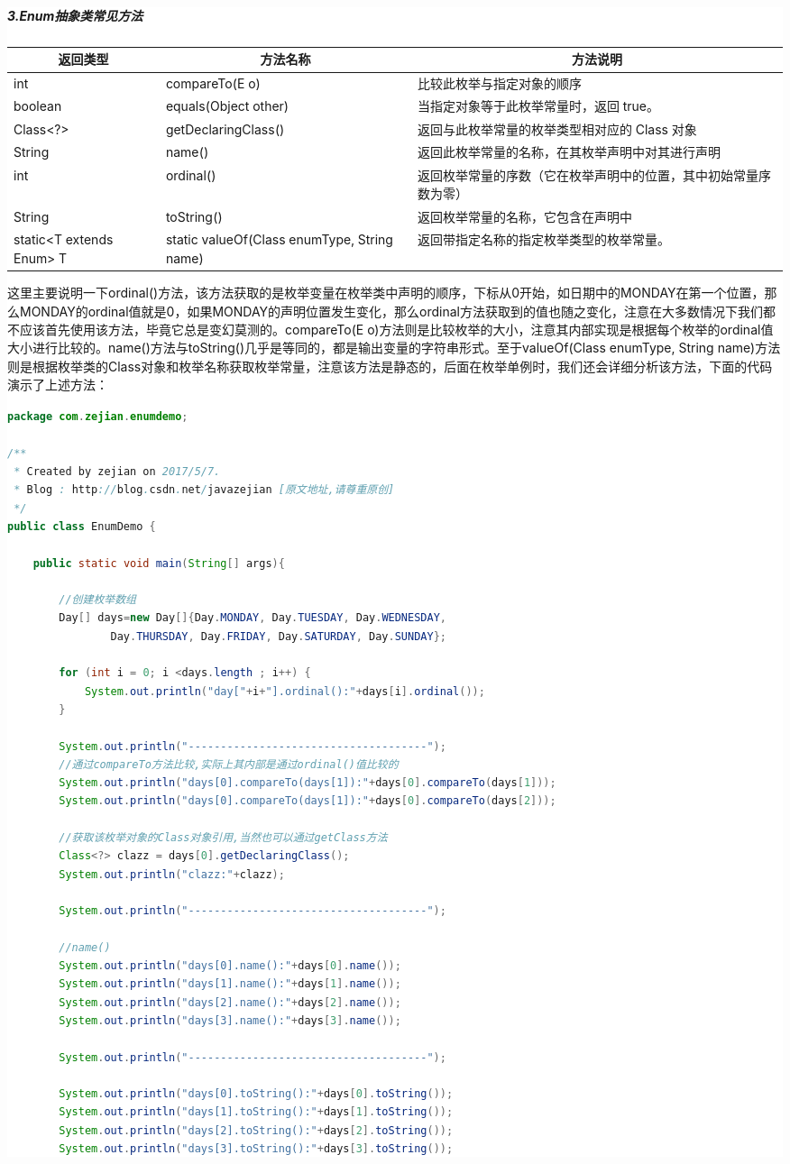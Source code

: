 ##### 3.Enum抽象类常见方法

| 返回类型 |方法名称  | 方法说明 |
| --- | --- | --- |
|int |compareTo(E o)	|比较此枚举与指定对象的顺序|
|boolean	|equals(Object other)	|当指定对象等于此枚举常量时，返回 true。|
|Class<?>	|getDeclaringClass()	|返回与此枚举常量的枚举类型相对应的 Class 对象|
|String	|name()	|返回此枚举常量的名称，在其枚举声明中对其进行声明|
|int	|ordinal()	|返回枚举常量的序数（它在枚举声明中的位置，其中初始常量序数为零）|
|String	|toString()	|返回枚举常量的名称，它包含在声明中|
|static<T extends Enum<T>> T	|static valueOf(Class<T> enumType, String name)	|返回带指定名称的指定枚举类型的枚举常量。|


这里主要说明一下ordinal()方法，该方法获取的是枚举变量在枚举类中声明的顺序，下标从0开始，如日期中的MONDAY在第一个位置，那么MONDAY的ordinal值就是0，如果MONDAY的声明位置发生变化，那么ordinal方法获取到的值也随之变化，注意在大多数情况下我们都不应该首先使用该方法，毕竟它总是变幻莫测的。compareTo(E o)方法则是比较枚举的大小，注意其内部实现是根据每个枚举的ordinal值大小进行比较的。name()方法与toString()几乎是等同的，都是输出变量的字符串形式。至于valueOf(Class<T> enumType, String name)方法则是根据枚举类的Class对象和枚举名称获取枚举常量，注意该方法是静态的，后面在枚举单例时，我们还会详细分析该方法，下面的代码演示了上述方法：
```java
package com.zejian.enumdemo;

/**
 * Created by zejian on 2017/5/7.
 * Blog : http://blog.csdn.net/javazejian [原文地址,请尊重原创]
 */
public class EnumDemo {

    public static void main(String[] args){

        //创建枚举数组
        Day[] days=new Day[]{Day.MONDAY, Day.TUESDAY, Day.WEDNESDAY,
                Day.THURSDAY, Day.FRIDAY, Day.SATURDAY, Day.SUNDAY};

        for (int i = 0; i <days.length ; i++) {
            System.out.println("day["+i+"].ordinal():"+days[i].ordinal());
        }

        System.out.println("-------------------------------------");
        //通过compareTo方法比较,实际上其内部是通过ordinal()值比较的
        System.out.println("days[0].compareTo(days[1]):"+days[0].compareTo(days[1]));
        System.out.println("days[0].compareTo(days[1]):"+days[0].compareTo(days[2]));

        //获取该枚举对象的Class对象引用,当然也可以通过getClass方法
        Class<?> clazz = days[0].getDeclaringClass();
        System.out.println("clazz:"+clazz);

        System.out.println("-------------------------------------");

        //name()
        System.out.println("days[0].name():"+days[0].name());
        System.out.println("days[1].name():"+days[1].name());
        System.out.println("days[2].name():"+days[2].name());
        System.out.println("days[3].name():"+days[3].name());

        System.out.println("-------------------------------------");

        System.out.println("days[0].toString():"+days[0].toString());
        System.out.println("days[1].toString():"+days[1].toString());
        System.out.println("days[2].toString():"+days[2].toString());
        System.out.println("days[3].toString():"+days[3].toString());

```